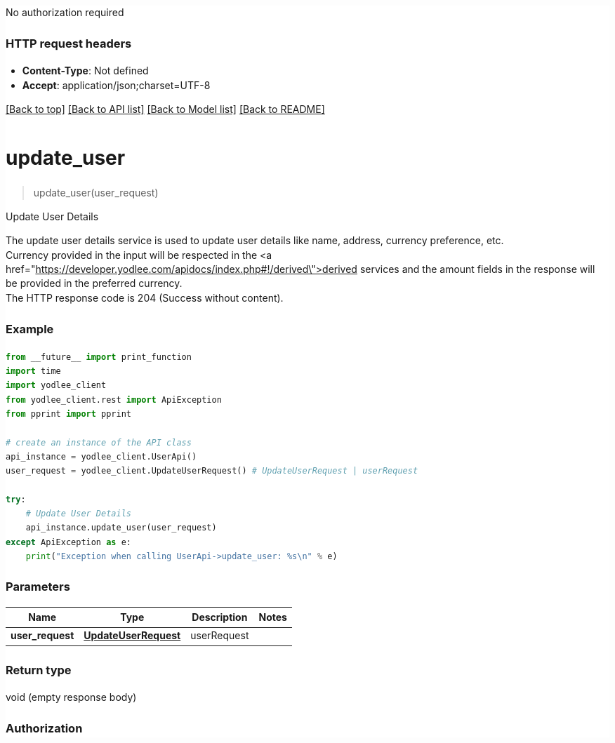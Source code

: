 No authorization required

### HTTP request headers

 - **Content-Type**: Not defined
 - **Accept**: application/json;charset=UTF-8

[[Back to top]](#) [[Back to API list]](../README.md#documentation-for-api-endpoints) [[Back to Model list]](../README.md#documentation-for-models) [[Back to README]](../README.md)

# **update_user**
> update_user(user_request)

Update User Details

The update user details service is used to update user details like name, address, currency preference, etc.<br>Currency provided in the input will be respected in the <a href=\"https://developer.yodlee.com/apidocs/index.php#!/derived\">derived</a> services and the amount fields in the response will be provided in the preferred currency.<br>The HTTP response code is 204 (Success without content). <br>

### Example
```python
from __future__ import print_function
import time
import yodlee_client
from yodlee_client.rest import ApiException
from pprint import pprint

# create an instance of the API class
api_instance = yodlee_client.UserApi()
user_request = yodlee_client.UpdateUserRequest() # UpdateUserRequest | userRequest

try:
    # Update User Details
    api_instance.update_user(user_request)
except ApiException as e:
    print("Exception when calling UserApi->update_user: %s\n" % e)
```

### Parameters

Name | Type | Description  | Notes
------------- | ------------- | ------------- | -------------
 **user_request** | [**UpdateUserRequest**](UpdateUserRequest.md)| userRequest | 

### Return type

void (empty response body)

### Authorization
